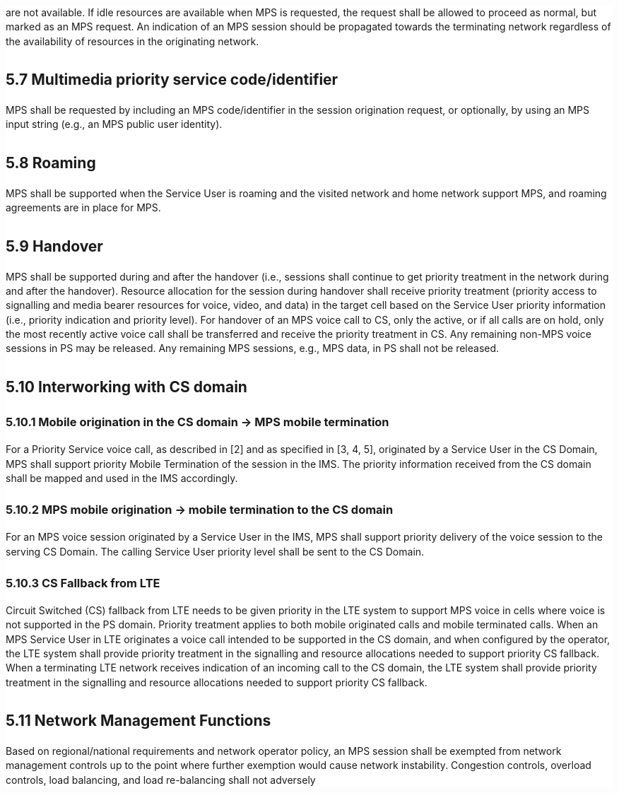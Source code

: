 are not available.
If idle resources are available when MPS is requested, the request shall be
allowed to proceed as normal, but marked as an MPS request.
An indication of an MPS session should be propagated towards the terminating
network regardless of the availability of resources in the originating
network.
## 5.7 Multimedia priority service code/identifier
MPS shall be requested by including an MPS code/identifier in the session
origination request, or optionally, by using an MPS input string (e.g., an MPS
public user identity).
## 5.8 Roaming
MPS shall be supported when the Service User is roaming and the visited
network and home network support MPS, and roaming agreements are in place for
MPS.
## 5.9 Handover
MPS shall be supported during and after the handover (i.e., sessions shall
continue to get priority treatment in the network during and after the
handover). Resource allocation for the session during handover shall receive
priority treatment (priority access to signalling and media bearer resources
for voice, video, and data) in the target cell based on the Service User
priority information (i.e., priority indication and priority level).
For handover of an MPS voice call to CS, only the active, or if all calls are
on hold, only the most recently active voice call shall be transferred and
receive the priority treatment in CS. Any remaining non-MPS voice sessions in
PS may be released. Any remaining MPS sessions, e.g., MPS data, in PS shall
not be released.
## 5.10 Interworking with CS domain
### 5.10.1 Mobile origination in the CS domain -> MPS mobile termination
For a Priority Service voice call, as described in [2] and as specified in [3,
4, 5], originated by a Service User in the CS Domain, MPS shall support
priority Mobile Termination of the session in the IMS. The priority
information received from the CS domain shall be mapped and used in the IMS
accordingly.
### 5.10.2 MPS mobile origination -> mobile termination to the CS domain
For an MPS voice session originated by a Service User in the IMS, MPS shall
support priority delivery of the voice session to the serving CS Domain. The
calling Service User priority level shall be sent to the CS Domain.
### 5.10.3 CS Fallback from LTE
Circuit Switched (CS) fallback from LTE needs to be given priority in the LTE
system to support MPS voice in cells where voice is not supported in the PS
domain. Priority treatment applies to both mobile originated calls and mobile
terminated calls.
When an MPS Service User in LTE originates a voice call intended to be
supported in the CS domain, and when configured by the operator, the LTE
system shall provide priority treatment in the signalling and resource
allocations needed to support priority CS fallback.
When a terminating LTE network receives indication of an incoming call to the
CS domain, the LTE system shall provide priority treatment in the signalling
and resource allocations needed to support priority CS fallback.
## 5.11 Network Management Functions
Based on regional/national requirements and network operator policy, an MPS
session shall be exempted from network management controls up to the point
where further exemption would cause network instability. Congestion controls,
overload controls, load balancing, and load re-balancing shall not adversely